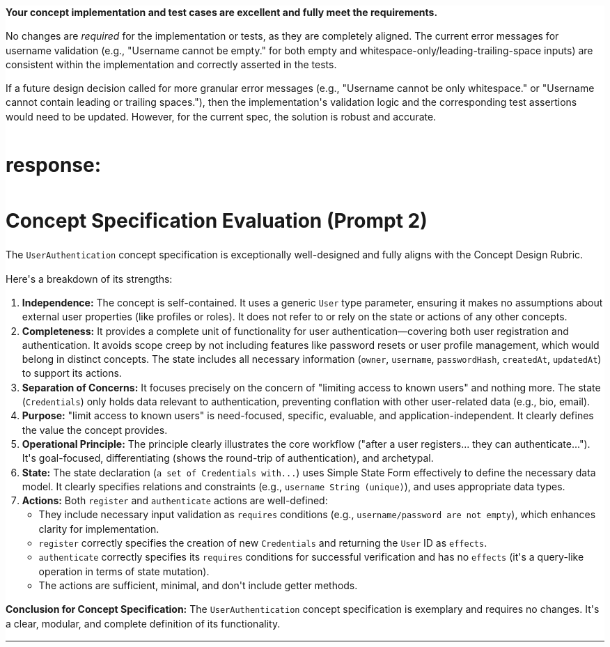 **Your concept implementation and test cases are excellent and fully meet the requirements.**

No changes are *required* for the implementation or tests, as they are completely aligned. The current error messages for username validation (e.g., "Username cannot be empty." for both empty and whitespace-only/leading-trailing-space inputs) are consistent within the implementation and correctly asserted in the tests.

If a future design decision called for more granular error messages (e.g., "Username cannot be only whitespace." or "Username cannot contain leading or trailing spaces."), then the implementation's validation logic and the corresponding test assertions would need to be updated. However, for the current spec, the solution is robust and accurate.

# response:

# Concept Specification Evaluation (Prompt 2)

The `UserAuthentication` concept specification is exceptionally well-designed and fully aligns with the Concept Design Rubric.

Here's a breakdown of its strengths:

1.  **Independence:** The concept is self-contained. It uses a generic `User` type parameter, ensuring it makes no assumptions about external user properties (like profiles or roles). It does not refer to or rely on the state or actions of any other concepts.
2.  **Completeness:** It provides a complete unit of functionality for user authentication—covering both user registration and authentication. It avoids scope creep by not including features like password resets or user profile management, which would belong in distinct concepts. The state includes all necessary information (`owner`, `username`, `passwordHash`, `createdAt`, `updatedAt`) to support its actions.
3.  **Separation of Concerns:** It focuses precisely on the concern of "limiting access to known users" and nothing more. The state (`Credentials`) only holds data relevant to authentication, preventing conflation with other user-related data (e.g., bio, email).
4.  **Purpose:** "limit access to known users" is need-focused, specific, evaluable, and application-independent. It clearly defines the value the concept provides.
5.  **Operational Principle:** The principle clearly illustrates the core workflow ("after a user registers... they can authenticate..."). It's goal-focused, differentiating (shows the round-trip of authentication), and archetypal.
6.  **State:** The state declaration (`a set of Credentials with...`) uses Simple State Form effectively to define the necessary data model. It clearly specifies relations and constraints (e.g., `username String (unique)`), and uses appropriate data types.
7.  **Actions:** Both `register` and `authenticate` actions are well-defined:
    *   They include necessary input validation as `requires` conditions (e.g., `username/password are not empty`), which enhances clarity for implementation.
    *   `register` correctly specifies the creation of new `Credentials` and returning the `User` ID as `effects`.
    *   `authenticate` correctly specifies its `requires` conditions for successful verification and has no `effects` (it's a query-like operation in terms of state mutation).
    *   The actions are sufficient, minimal, and don't include getter methods.

**Conclusion for Concept Specification:** The `UserAuthentication` concept specification is exemplary and requires no changes. It's a clear, modular, and complete definition of its functionality.

---